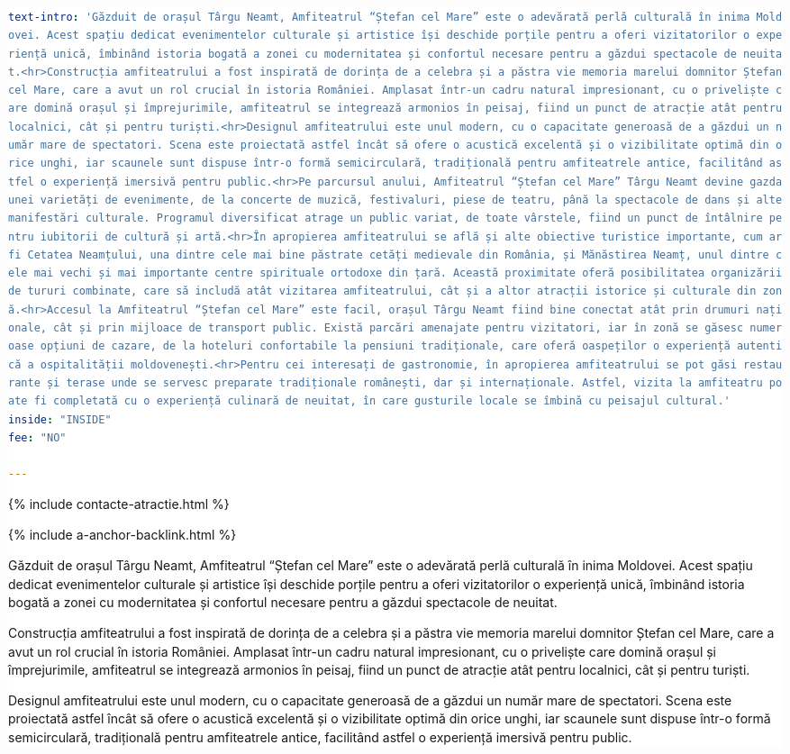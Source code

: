 ```yaml
text-intro: 'Găzduit de orașul Târgu Neamt, Amfiteatrul “Ștefan cel Mare” este o adevărată perlă culturală în inima Moldovei. Acest spațiu dedicat evenimentelor culturale și artistice își deschide porțile pentru a oferi vizitatorilor o experiență unică, îmbinând istoria bogată a zonei cu modernitatea și confortul necesare pentru a găzdui spectacole de neuitat.<hr>Construcția amfiteatrului a fost inspirată de dorința de a celebra și a păstra vie memoria marelui domnitor Ștefan cel Mare, care a avut un rol crucial în istoria României. Amplasat într-un cadru natural impresionant, cu o priveliște care domină orașul și împrejurimile, amfiteatrul se integrează armonios în peisaj, fiind un punct de atracție atât pentru localnici, cât și pentru turiști.<hr>Designul amfiteatrului este unul modern, cu o capacitate generoasă de a găzdui un număr mare de spectatori. Scena este proiectată astfel încât să ofere o acustică excelentă și o vizibilitate optimă din orice unghi, iar scaunele sunt dispuse într-o formă semicirculară, tradițională pentru amfiteatrele antice, facilitând astfel o experiență imersivă pentru public.<hr>Pe parcursul anului, Amfiteatrul “Ștefan cel Mare” Târgu Neamt devine gazda unei varietăți de evenimente, de la concerte de muzică, festivaluri, piese de teatru, până la spectacole de dans și alte manifestări culturale. Programul diversificat atrage un public variat, de toate vârstele, fiind un punct de întâlnire pentru iubitorii de cultură și artă.<hr>În apropierea amfiteatrului se află și alte obiective turistice importante, cum ar fi Cetatea Neamțului, una dintre cele mai bine păstrate cetăți medievale din România, și Mănăstirea Neamț, unul dintre cele mai vechi și mai importante centre spirituale ortodoxe din țară. Această proximitate oferă posibilitatea organizării de tururi combinate, care să includă atât vizitarea amfiteatrului, cât și a altor atracții istorice și culturale din zonă.<hr>Accesul la Amfiteatrul “Ștefan cel Mare” este facil, orașul Târgu Neamt fiind bine conectat atât prin drumuri naționale, cât și prin mijloace de transport public. Există parcări amenajate pentru vizitatori, iar în zonă se găsesc numeroase opțiuni de cazare, de la hoteluri confortabile la pensiuni tradiționale, care oferă oaspeților o experiență autentică a ospitalității moldovenești.<hr>Pentru cei interesați de gastronomie, în apropierea amfiteatrului se pot găsi restaurante și terase unde se servesc preparate tradiționale românești, dar și internaționale. Astfel, vizita la amfiteatru poate fi completată cu o experiență culinară de neuitat, în care gusturile locale se îmbină cu peisajul cultural.'
inside: "INSIDE"
fee: "NO"

---
```


<div class="row">

{% include contacte-atractie.html %}

<div class="intro-text col-lg-8" markdown="1">

{% include a-anchor-backlink.html %}

<span class="drop-caps">G</span>ăzduit de orașul Târgu Neamt, Amfiteatrul “Ștefan cel Mare” este o adevărată perlă culturală în inima Moldovei. Acest spațiu dedicat evenimentelor culturale și artistice își deschide porțile pentru a oferi vizitatorilor o experiență unică, îmbinând istoria bogată a zonei cu modernitatea și confortul necesare pentru a găzdui spectacole de neuitat.

Construcția amfiteatrului a fost inspirată de dorința de a celebra și a păstra vie memoria marelui domnitor Ștefan cel Mare, care a avut un rol crucial în istoria României. Amplasat într-un cadru natural impresionant, cu o priveliște care domină orașul și împrejurimile, amfiteatrul se integrează armonios în peisaj, fiind un punct de atracție atât pentru localnici, cât și pentru turiști.

Designul amfiteatrului este unul modern, cu o capacitate generoasă de a găzdui un număr mare de spectatori. Scena este proiectată astfel încât să ofere o acustică excelentă și o vizibilitate optimă din orice unghi, iar scaunele sunt dispuse într-o formă semicirculară, tradițională pentru amfiteatrele antice, facilitând astfel o experiență imersivă pentru public.
